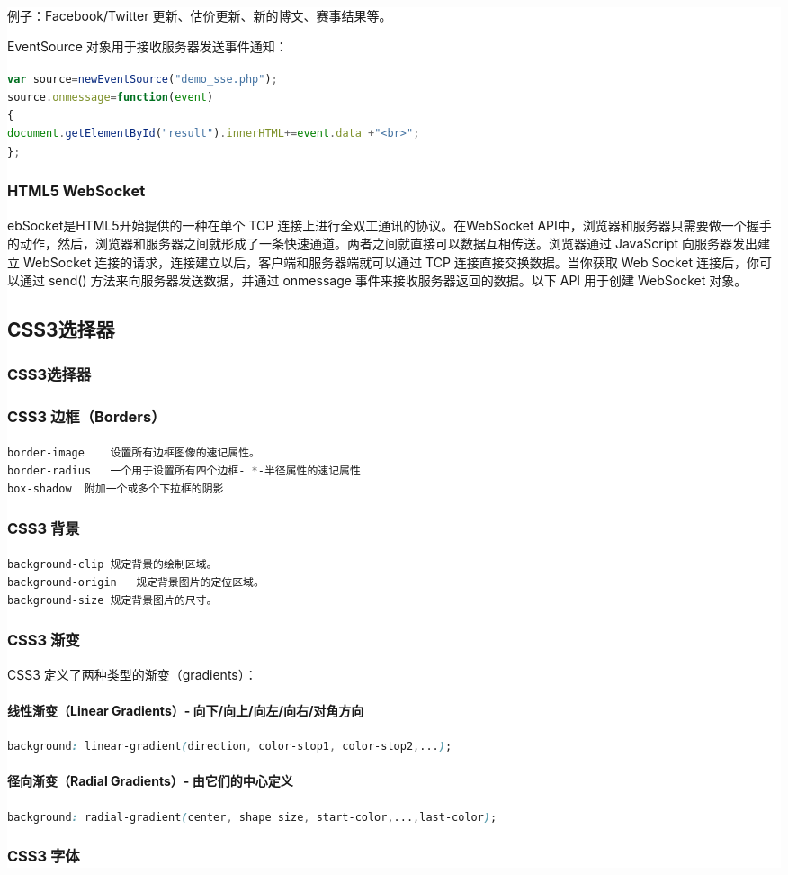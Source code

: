 例子：Facebook/Twitter 更新、估价更新、新的博文、赛事结果等。

EventSource 对象用于接收服务器发送事件通知：

```js
var source=newEventSource("demo_sse.php");
source.onmessage=function(event)
{
document.getElementById("result").innerHTML+=event.data +"<br>";
};
```
### HTML5 WebSocket

ebSocket是HTML5开始提供的一种在单个 TCP 连接上进行全双工通讯的协议。在WebSocket API中，浏览器和服务器只需要做一个握手的动作，然后，浏览器和服务器之间就形成了一条快速通道。两者之间就直接可以数据互相传送。浏览器通过 JavaScript 向服务器发出建立 WebSocket 连接的请求，连接建立以后，客户端和服务器端就可以通过 TCP 连接直接交换数据。当你获取 Web Socket 连接后，你可以通过 send() 方法来向服务器发送数据，并通过 onmessage 事件来接收服务器返回的数据。以下 API 用于创建 WebSocket 对象。

## CSS3选择器

### CSS3选择器

### CSS3 边框（Borders）

```css
border-image	设置所有边框图像的速记属性。
border-radius	一个用于设置所有四个边框- *-半径属性的速记属性
box-shadow	附加一个或多个下拉框的阴影
```
### CSS3 背景

```css
background-clip	规定背景的绘制区域。
background-origin	规定背景图片的定位区域。
background-size	规定背景图片的尺寸。
```

### CSS3 渐变

CSS3 定义了两种类型的渐变（gradients）：

#### 线性渐变（Linear Gradients）- 向下/向上/向左/向右/对角方向

```css
background: linear-gradient(direction, color-stop1, color-stop2,...);
```

#### 径向渐变（Radial Gradients）- 由它们的中心定义

```css
background: radial-gradient(center, shape size, start-color,...,last-color);
```

### CSS3 字体
